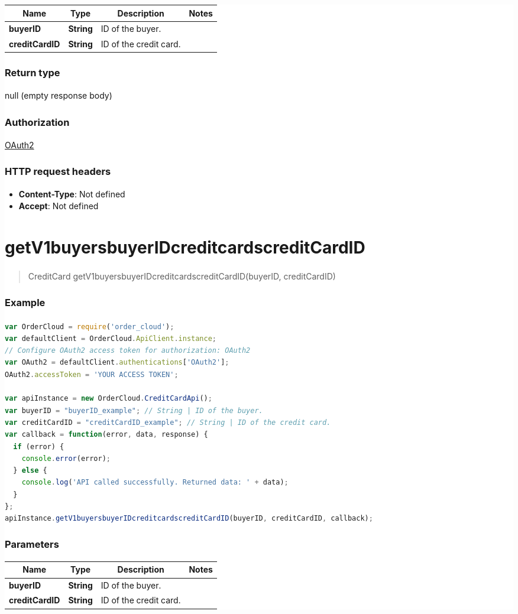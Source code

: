 Name | Type | Description  | Notes
------------- | ------------- | ------------- | -------------
 **buyerID** | **String**| ID of the buyer. | 
 **creditCardID** | **String**| ID of the credit card. | 

### Return type

null (empty response body)

### Authorization

[OAuth2](../README.md#OAuth2)

### HTTP request headers

 - **Content-Type**: Not defined
 - **Accept**: Not defined

<a name="getV1buyersbuyerIDcreditcardscreditCardID"></a>
# **getV1buyersbuyerIDcreditcardscreditCardID**
> CreditCard getV1buyersbuyerIDcreditcardscreditCardID(buyerID, creditCardID)



### Example
```javascript
var OrderCloud = require('order_cloud');
var defaultClient = OrderCloud.ApiClient.instance;
// Configure OAuth2 access token for authorization: OAuth2
var OAuth2 = defaultClient.authentications['OAuth2'];
OAuth2.accessToken = 'YOUR ACCESS TOKEN';

var apiInstance = new OrderCloud.CreditCardApi();
var buyerID = "buyerID_example"; // String | ID of the buyer.
var creditCardID = "creditCardID_example"; // String | ID of the credit card.
var callback = function(error, data, response) {
  if (error) {
    console.error(error);
  } else {
    console.log('API called successfully. Returned data: ' + data);
  }
};
apiInstance.getV1buyersbuyerIDcreditcardscreditCardID(buyerID, creditCardID, callback);
```

### Parameters

Name | Type | Description  | Notes
------------- | ------------- | ------------- | -------------
 **buyerID** | **String**| ID of the buyer. | 
 **creditCardID** | **String**| ID of the credit card. | 

